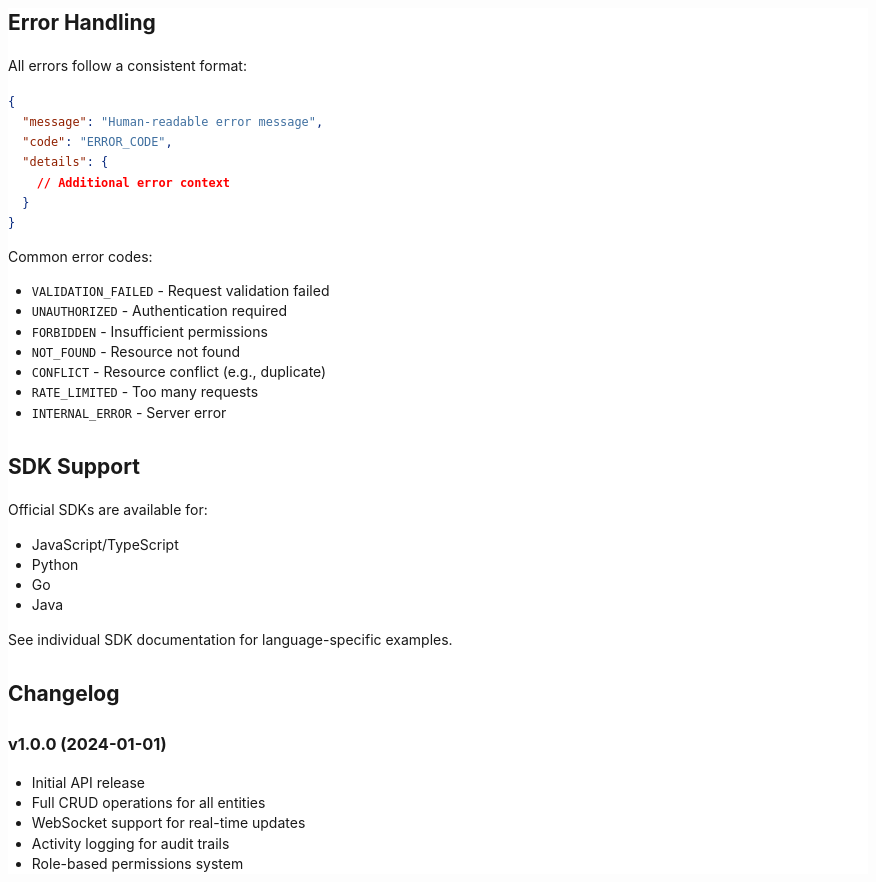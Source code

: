 ## Error Handling

All errors follow a consistent format:

```json
{
  "message": "Human-readable error message",
  "code": "ERROR_CODE",
  "details": {
    // Additional error context
  }
}
```

Common error codes:
- `VALIDATION_FAILED` - Request validation failed
- `UNAUTHORIZED` - Authentication required
- `FORBIDDEN` - Insufficient permissions
- `NOT_FOUND` - Resource not found
- `CONFLICT` - Resource conflict (e.g., duplicate)
- `RATE_LIMITED` - Too many requests
- `INTERNAL_ERROR` - Server error

## SDK Support

Official SDKs are available for:
- JavaScript/TypeScript
- Python
- Go
- Java

See individual SDK documentation for language-specific examples.

## Changelog

### v1.0.0 (2024-01-01)
- Initial API release
- Full CRUD operations for all entities
- WebSocket support for real-time updates
- Activity logging for audit trails
- Role-based permissions system